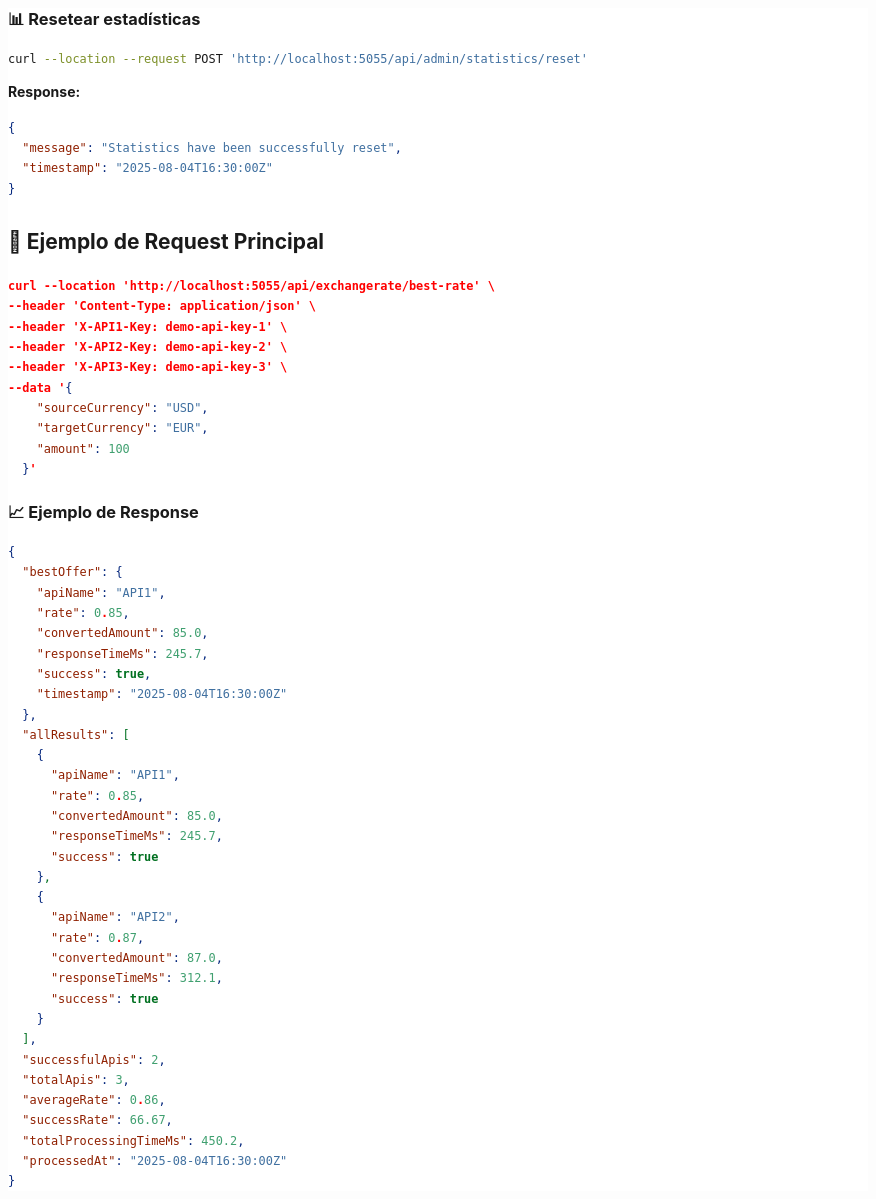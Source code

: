 ### 📊 Resetear estadísticas

```bash
curl --location --request POST 'http://localhost:5055/api/admin/statistics/reset'
```

**Response:**
```json
{
  "message": "Statistics have been successfully reset",
  "timestamp": "2025-08-04T16:30:00Z"
}
```

## 💱 Ejemplo de Request Principal

```json
curl --location 'http://localhost:5055/api/exchangerate/best-rate' \
--header 'Content-Type: application/json' \
--header 'X-API1-Key: demo-api-key-1' \
--header 'X-API2-Key: demo-api-key-2' \
--header 'X-API3-Key: demo-api-key-3' \
--data '{
    "sourceCurrency": "USD",
    "targetCurrency": "EUR", 
    "amount": 100
  }'
```

### 📈 Ejemplo de Response

```json
{
  "bestOffer": {
    "apiName": "API1",
    "rate": 0.85,
    "convertedAmount": 85.0,
    "responseTimeMs": 245.7,
    "success": true,
    "timestamp": "2025-08-04T16:30:00Z"
  },
  "allResults": [
    {
      "apiName": "API1",
      "rate": 0.85,
      "convertedAmount": 85.0,
      "responseTimeMs": 245.7,
      "success": true
    },
    {
      "apiName": "API2", 
      "rate": 0.87,
      "convertedAmount": 87.0,
      "responseTimeMs": 312.1,
      "success": true
    }
  ],
  "successfulApis": 2,
  "totalApis": 3,
  "averageRate": 0.86,
  "successRate": 66.67,
  "totalProcessingTimeMs": 450.2,
  "processedAt": "2025-08-04T16:30:00Z"
}
```
